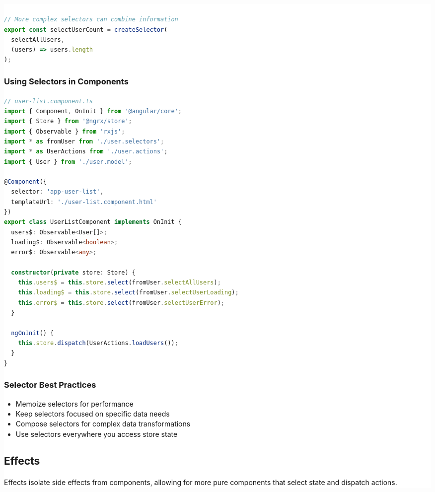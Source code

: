 ```typescript

// More complex selectors can combine information
export const selectUserCount = createSelector(
  selectAllUsers,
  (users) => users.length
);
```

### Using Selectors in Components

```typescript
// user-list.component.ts
import { Component, OnInit } from '@angular/core';
import { Store } from '@ngrx/store';
import { Observable } from 'rxjs';
import * as fromUser from './user.selectors';
import * as UserActions from './user.actions';
import { User } from './user.model';

@Component({
  selector: 'app-user-list',
  templateUrl: './user-list.component.html'
})
export class UserListComponent implements OnInit {
  users$: Observable<User[]>;
  loading$: Observable<boolean>;
  error$: Observable<any>;

  constructor(private store: Store) {
    this.users$ = this.store.select(fromUser.selectAllUsers);
    this.loading$ = this.store.select(fromUser.selectUserLoading);
    this.error$ = this.store.select(fromUser.selectUserError);
  }

  ngOnInit() {
    this.store.dispatch(UserActions.loadUsers());
  }
}
```

### Selector Best Practices
- Memoize selectors for performance
- Keep selectors focused on specific data needs
- Compose selectors for complex data transformations
- Use selectors everywhere you access store state

## Effects

Effects isolate side effects from components, allowing for more pure components that select state and dispatch actions.
